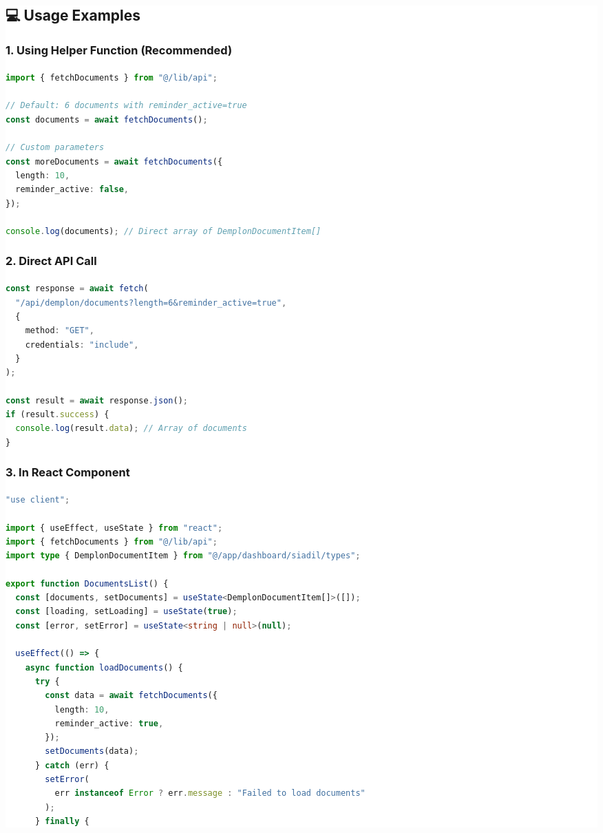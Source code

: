 
## 💻 Usage Examples

### 1. Using Helper Function (Recommended)

```typescript
import { fetchDocuments } from "@/lib/api";

// Default: 6 documents with reminder_active=true
const documents = await fetchDocuments();

// Custom parameters
const moreDocuments = await fetchDocuments({
  length: 10,
  reminder_active: false,
});

console.log(documents); // Direct array of DemplonDocumentItem[]
```

### 2. Direct API Call

```typescript
const response = await fetch(
  "/api/demplon/documents?length=6&reminder_active=true",
  {
    method: "GET",
    credentials: "include",
  }
);

const result = await response.json();
if (result.success) {
  console.log(result.data); // Array of documents
}
```

### 3. In React Component

```typescript
"use client";

import { useEffect, useState } from "react";
import { fetchDocuments } from "@/lib/api";
import type { DemplonDocumentItem } from "@/app/dashboard/siadil/types";

export function DocumentsList() {
  const [documents, setDocuments] = useState<DemplonDocumentItem[]>([]);
  const [loading, setLoading] = useState(true);
  const [error, setError] = useState<string | null>(null);

  useEffect(() => {
    async function loadDocuments() {
      try {
        const data = await fetchDocuments({
          length: 10,
          reminder_active: true,
        });
        setDocuments(data);
      } catch (err) {
        setError(
          err instanceof Error ? err.message : "Failed to load documents"
        );
      } finally {
```